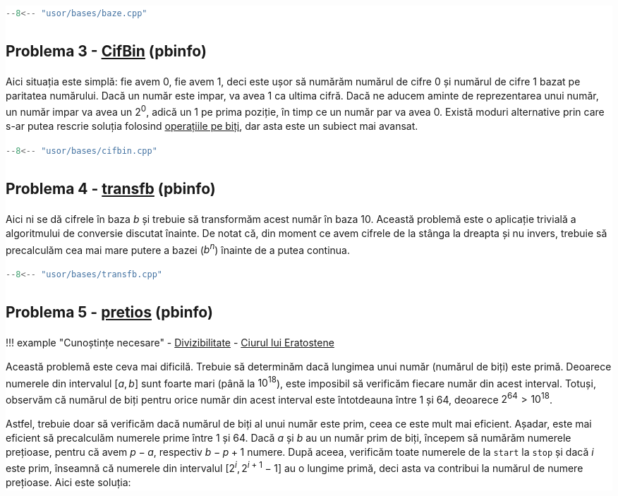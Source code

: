 ```cpp
--8<-- "usor/bases/baze.cpp"
```

## Problema 3 - [CifBin](https://www.pbinfo.ro/probleme/429/cifbin) (pbinfo)

Aici situația este simplă: fie avem 0, fie avem 1, deci este ușor să numărăm
numărul de cifre 0 și numărul de cifre 1 bazat pe paritatea numărului. Dacă un
număr este impar, va avea 1 ca ultima cifră. Dacă ne aducem aminte de
reprezentarea unui număr, un număr impar va avea un $2^0$, adică un 1 pe prima
poziție, în timp ce un număr par va avea 0. Există moduri alternative prin care
s-ar putea rescrie soluția folosind [operațiile pe
biți](../mediu/bitwise-ops.md), dar asta este un subiect mai avansat.

```cpp
--8<-- "usor/bases/cifbin.cpp"
```

## Problema 4 - [transfb](https://www.pbinfo.ro/probleme/428/transfb) (pbinfo)

Aici ni se dă cifrele în baza $b$ și trebuie să transformăm acest număr în
baza 10. Această problemă este o aplicație trivială a algoritmului de conversie
discutat înainte. De notat că, din moment ce avem cifrele de la stânga la
dreapta și nu invers, trebuie să precalculăm cea mai mare putere a bazei ($b^n$)
înainte de a putea continua.

```cpp
--8<-- "usor/bases/transfb.cpp"
```

## Problema 5 - [pretios](https://www.pbinfo.ro/probleme/1479/pretios) (pbinfo)

!!! example "Cunoștințe necesare"
    - [Divizibilitate](./divisibility.md)
    - [Ciurul lui Eratostene](./sieve.md)

Această problemă este ceva mai dificilă. Trebuie să determinăm dacă lungimea
unui număr (numărul de biți) este primă. Deoarece numerele din intervalul
$[a,b]$ sunt foarte mari (până la $10^{18}$), este imposibil să verificăm
fiecare număr din acest interval. Totuși, observăm că numărul de biți pentru
orice număr din acest interval este întotdeauna între 1 și 64, deoarece
$2^{64}> 10^{18}$.

Astfel, trebuie doar să verificăm dacă numărul de biți al unui număr este prim,
ceea ce este mult mai eficient. Așadar, este mai eficient să precalculăm
numerele prime între 1 și 64. Dacă $a$ și $b$ au un număr prim de
biți, începem să numărăm numerele prețioase, pentru că avem $p - a$, respectiv
$b - p + 1$ numere. După aceea, verificăm toate numerele de la `start` la `stop`
și dacă $i$ este prim, înseamnă că numerele din intervalul $[2^{i}, 2^{i + 1} -
1]$ au o lungime primă, deci asta va contribui la numărul de numere prețioase.
Aici este soluția:
